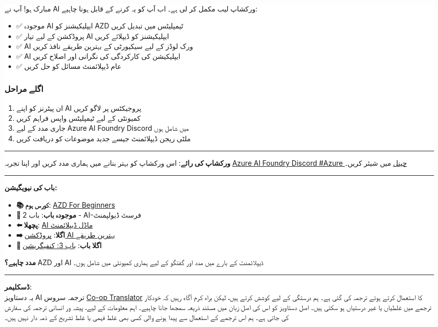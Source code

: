 مبارک ہو! آپ نے AI ورکشاپ لیب مکمل کر لی ہے۔ اب آپ کو یہ کرنے کے قابل ہونا چاہیے:  

- ✅ موجودہ AI ایپلیکیشنز کو AZD ٹیمپلیٹس میں تبدیل کریں  
- ✅ پروڈکشن کے لیے تیار AI ایپلیکیشنز کو ڈیپلائے کریں  
- ✅ AI ورک لوڈز کے لیے سیکیورٹی کے بہترین طریقے نافذ کریں  
- ✅ AI ایپلیکیشن کی کارکردگی کی نگرانی اور اصلاح کریں  
- ✅ عام ڈیپلائمنٹ مسائل کو حل کریں  

### اگلے مراحل  
1. ان پیٹرنز کو اپنے AI پروجیکٹس پر لاگو کریں  
2. کمیونٹی کے لیے ٹیمپلیٹس واپس فراہم کریں  
3. جاری مدد کے لیے Azure AI Foundry Discord میں شامل ہوں  
4. ملٹی ریجن ڈیپلائمنٹ جیسے جدید موضوعات کو دریافت کریں  

---

**ورکشاپ کی رائے**: اس ورکشاپ کو بہتر بنانے میں ہماری مدد کریں اور اپنا تجربہ [Azure AI Foundry Discord #Azure چینل](https://discord.gg/microsoft-azure) میں شیئر کریں۔  

---

**باب کی نیویگیشن:**  
- **📚 کورس ہوم**: [AZD For Beginners](../../README.md)  
- **📖 موجودہ باب**: باب 2 - AI-فرسٹ ڈیولپمنٹ  
- **⬅️ پچھلا**: [AI ماڈل ڈیپلائمنٹ](ai-model-deployment.md)  
- **➡️ اگلا**: [پروڈکشن AI بہترین طریقے](production-ai-practices.md)  
- **🚀 اگلا باب**: [باب 3: کنفیگریشن](../getting-started/configuration.md)  

**مدد چاہیے؟** AZD اور AI ڈیپلائمنٹ کے بارے میں مدد اور گفتگو کے لیے ہماری کمیونٹی میں شامل ہوں۔  

---

**ڈسکلیمر**:  
یہ دستاویز AI ترجمہ سروس [Co-op Translator](https://github.com/Azure/co-op-translator) کا استعمال کرتے ہوئے ترجمہ کی گئی ہے۔ ہم درستگی کے لیے کوشش کرتے ہیں، لیکن براہ کرم آگاہ رہیں کہ خودکار ترجمے میں غلطیاں یا غیر درستیاں ہو سکتی ہیں۔ اصل دستاویز کو اس کی اصل زبان میں مستند ذریعہ سمجھا جانا چاہیے۔ اہم معلومات کے لیے، پیشہ ور انسانی ترجمہ کی سفارش کی جاتی ہے۔ ہم اس ترجمے کے استعمال سے پیدا ہونے والی کسی بھی غلط فہمی یا غلط تشریح کے ذمہ دار نہیں ہیں۔